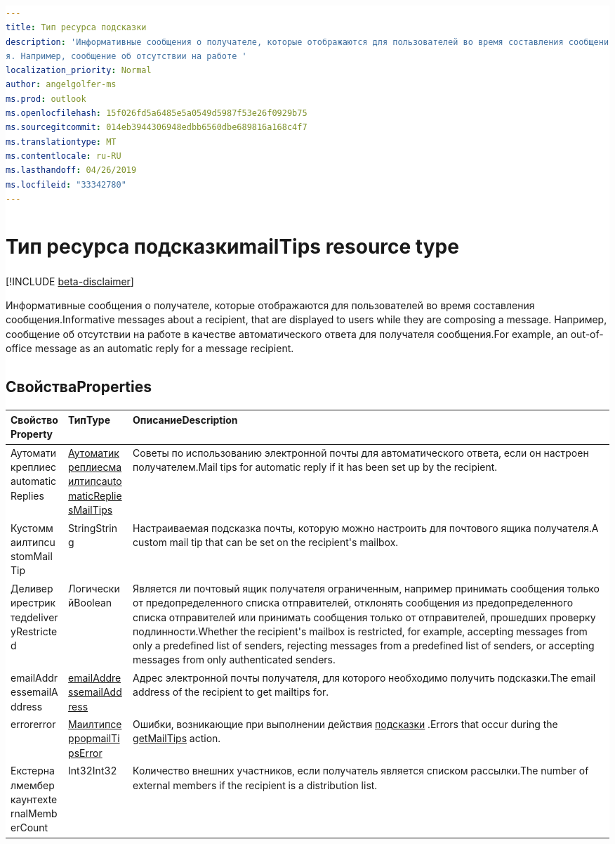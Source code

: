 ```yaml
---
title: Тип ресурса подсказки
description: 'Информативные сообщения о получателе, которые отображаются для пользователей во время составления сообщения. Например, сообщение об отсутствии на работе '
localization_priority: Normal
author: angelgolfer-ms
ms.prod: outlook
ms.openlocfilehash: 15f026fd5a6485e5a0549d5987f53e26f0929b75
ms.sourcegitcommit: 014eb3944306948edbb6560dbe689816a168c4f7
ms.translationtype: MT
ms.contentlocale: ru-RU
ms.lasthandoff: 04/26/2019
ms.locfileid: "33342780"
---
```

# <a name="mailtips-resource-type"></a><span data-ttu-id="70bb0-104">Тип ресурса подсказки</span><span class="sxs-lookup"><span data-stu-id="70bb0-104">mailTips resource type</span></span>

[!INCLUDE [beta-disclaimer](../../includes/beta-disclaimer.md)]

<span data-ttu-id="70bb0-105">Информативные сообщения о получателе, которые отображаются для пользователей во время составления сообщения.</span><span class="sxs-lookup"><span data-stu-id="70bb0-105">Informative messages about a recipient, that are displayed to users while they are composing a message.</span></span> <span data-ttu-id="70bb0-106">Например, сообщение об отсутствии на работе в качестве автоматического ответа для получателя сообщения.</span><span class="sxs-lookup"><span data-stu-id="70bb0-106">For example, an out-of-office message as an automatic reply for a message recipient.</span></span>


## <a name="properties"></a><span data-ttu-id="70bb0-107">Свойства</span><span class="sxs-lookup"><span data-stu-id="70bb0-107">Properties</span></span>
| <span data-ttu-id="70bb0-108">Свойство</span><span class="sxs-lookup"><span data-stu-id="70bb0-108">Property</span></span>     | <span data-ttu-id="70bb0-109">Тип</span><span class="sxs-lookup"><span data-stu-id="70bb0-109">Type</span></span>   |<span data-ttu-id="70bb0-110">Описание</span><span class="sxs-lookup"><span data-stu-id="70bb0-110">Description</span></span>|
|:---------------|:--------|:----------|
| <span data-ttu-id="70bb0-111">Аутоматикреплиес</span><span class="sxs-lookup"><span data-stu-id="70bb0-111">automaticReplies</span></span> | [<span data-ttu-id="70bb0-112">Аутоматикреплиесмаилтипс</span><span class="sxs-lookup"><span data-stu-id="70bb0-112">automaticRepliesMailTips</span></span>](../resources/automaticrepliesmailtips.md) | <span data-ttu-id="70bb0-113">Советы по использованию электронной почты для автоматического ответа, если он настроен получателем.</span><span class="sxs-lookup"><span data-stu-id="70bb0-113">Mail tips for automatic reply if it has been set up by the recipient.</span></span> |
| <span data-ttu-id="70bb0-114">Кустоммаилтип</span><span class="sxs-lookup"><span data-stu-id="70bb0-114">customMailTip</span></span> | <span data-ttu-id="70bb0-115">String</span><span class="sxs-lookup"><span data-stu-id="70bb0-115">String</span></span> | <span data-ttu-id="70bb0-116">Настраиваемая подсказка почты, которую можно настроить для почтового ящика получателя.</span><span class="sxs-lookup"><span data-stu-id="70bb0-116">A custom mail tip that can be set on the recipient's mailbox.</span></span> |
| <span data-ttu-id="70bb0-117">Деливерирестриктед</span><span class="sxs-lookup"><span data-stu-id="70bb0-117">deliveryRestricted</span></span>| <span data-ttu-id="70bb0-118">Логический</span><span class="sxs-lookup"><span data-stu-id="70bb0-118">Boolean</span></span> | <span data-ttu-id="70bb0-119">Является ли почтовый ящик получателя ограниченным, например принимать сообщения только от предопределенного списка отправителей, отклонять сообщения из предопределенного списка отправителей или принимать сообщения только от отправителей, прошедших проверку подлинности.</span><span class="sxs-lookup"><span data-stu-id="70bb0-119">Whether the recipient's mailbox is restricted, for example, accepting messages from only a predefined list of senders, rejecting messages from a predefined list of senders, or accepting messages from only authenticated senders.</span></span> |
| <span data-ttu-id="70bb0-120">emailAddress</span><span class="sxs-lookup"><span data-stu-id="70bb0-120">emailAddress</span></span> | [<span data-ttu-id="70bb0-121">emailAddress</span><span class="sxs-lookup"><span data-stu-id="70bb0-121">emailAddress</span></span>](../resources/emailaddress.md) | <span data-ttu-id="70bb0-122">Адрес электронной почты получателя, для которого необходимо получить подсказки.</span><span class="sxs-lookup"><span data-stu-id="70bb0-122">The email address of the recipient to get mailtips for.</span></span> |
| <span data-ttu-id="70bb0-123">error</span><span class="sxs-lookup"><span data-stu-id="70bb0-123">error</span></span> | [<span data-ttu-id="70bb0-124">Маилтипсеррор</span><span class="sxs-lookup"><span data-stu-id="70bb0-124">mailTipsError</span></span>](../resources/mailtipserror.md) | <span data-ttu-id="70bb0-125">Ошибки, возникающие при выполнении действия [подсказки](../api/user-getmailtips.md) .</span><span class="sxs-lookup"><span data-stu-id="70bb0-125">Errors that occur during the [getMailTips](../api/user-getmailtips.md) action.</span></span> |
| <span data-ttu-id="70bb0-126">Екстерналмемберкаунт</span><span class="sxs-lookup"><span data-stu-id="70bb0-126">externalMemberCount</span></span> | <span data-ttu-id="70bb0-127">Int32</span><span class="sxs-lookup"><span data-stu-id="70bb0-127">Int32</span></span> | <span data-ttu-id="70bb0-128">Количество внешних участников, если получатель является списком рассылки.</span><span class="sxs-lookup"><span data-stu-id="70bb0-128">The number of external members if the recipient is a distribution list.</span></span> |
